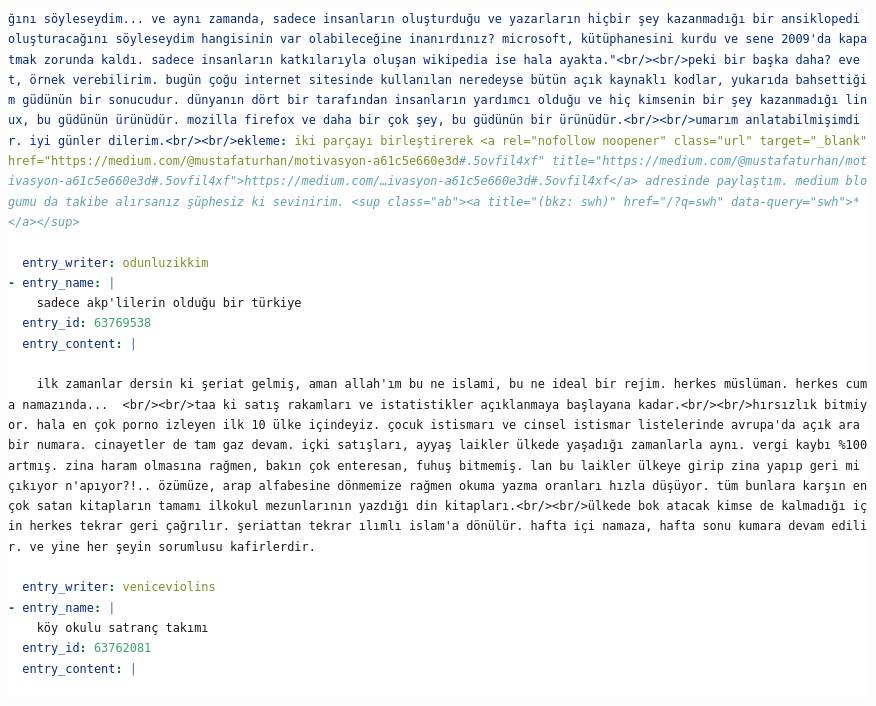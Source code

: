```yaml
ğını söyleseydim... ve aynı zamanda, sadece insanların oluşturduğu ve yazarların hiçbir şey kazanmadığı bir ansiklopedi oluşturacağını söyleseydim hangisinin var olabileceğine inanırdınız? microsoft, kütüphanesini kurdu ve sene 2009'da kapatmak zorunda kaldı. sadece insanların katkılarıyla oluşan wikipedia ise hala ayakta."<br/><br/>peki bir başka daha? evet, örnek verebilirim. bugün çoğu internet sitesinde kullanılan neredeyse bütün açık kaynaklı kodlar, yukarıda bahsettiğim güdünün bir sonucudur. dünyanın dört bir tarafından insanların yardımcı olduğu ve hiç kimsenin bir şey kazanmadığı linux, bu güdünün ürünüdür. mozilla firefox ve daha bir çok şey, bu güdünün bir ürünüdür.<br/><br/>umarım anlatabilmişimdir. iyi günler dilerim.<br/><br/>ekleme: iki parçayı birleştirerek <a rel="nofollow noopener" class="url" target="_blank" href="https://medium.com/@mustafaturhan/motivasyon-a61c5e660e3d#.5ovfil4xf" title="https://medium.com/@mustafaturhan/motivasyon-a61c5e660e3d#.5ovfil4xf">https://medium.com/…ivasyon-a61c5e660e3d#.5ovfil4xf</a> adresinde paylaştım. medium blogumu da takibe alırsanız şüphesiz ki sevinirim. <sup class="ab"><a title="(bkz: swh)" href="/?q=swh" data-query="swh">*</a></sup>
   
  entry_writer: odunluzikkim
- entry_name: |
    sadece akp'lilerin olduğu bir türkiye
  entry_id: 63769538
  entry_content: |
    
    ilk zamanlar dersin ki şeriat gelmiş, aman allah'ım bu ne islami, bu ne ideal bir rejim. herkes müslüman. herkes cuma namazında...  <br/><br/>taa ki satış rakamları ve istatistikler açıklanmaya başlayana kadar.<br/><br/>hırsızlık bitmiyor. hala en çok porno izleyen ilk 10 ülke içindeyiz. çocuk istismarı ve cinsel istismar listelerinde avrupa'da açık ara bir numara. cinayetler de tam gaz devam. içki satışları, ayyaş laikler ülkede yaşadığı zamanlarla aynı. vergi kaybı %100 artmış. zina haram olmasına rağmen, bakın çok enteresan, fuhuş bitmemiş. lan bu laikler ülkeye girip zina yapıp geri mi çıkıyor n'apıyor?!.. özümüze, arap alfabesine dönmemize rağmen okuma yazma oranları hızla düşüyor. tüm bunlara karşın en çok satan kitapların tamamı ilkokul mezunlarının yazdığı din kitapları.<br/><br/>ülkede bok atacak kimse de kalmadığı için herkes tekrar geri çağrılır. şeriattan tekrar ılımlı islam'a dönülür. hafta içi namaza, hafta sonu kumara devam edilir. ve yine her şeyin sorumlusu kafirlerdir.
   
  entry_writer: veniceviolins
- entry_name: |
    köy okulu satranç takımı
  entry_id: 63762081
  entry_content: |
    
```